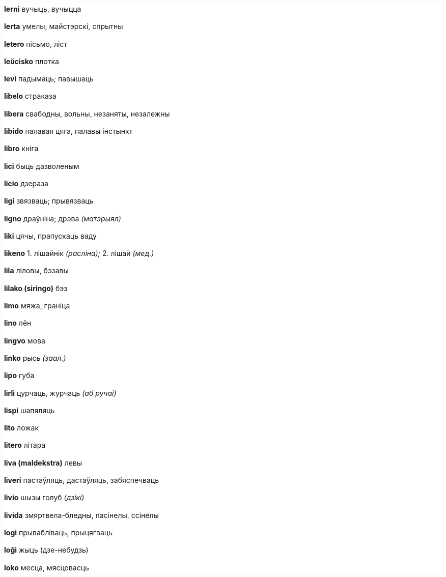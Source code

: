 **lerni** вучыць, вучыцца

**lerta** умелы, майстэрскі, спрытны

**letero** пісьмо, ліст

**leŭcisko** плотка

**levi** падымаць; павышаць

**libelo** страказа

**libera** свабодны, вольны, незаняты, незалежны

**libido** палавая цяга, палавы інстынкт 

**libro** кніга

**lici** быць дазволеным

**licio** дзераза

**ligi** звязваць; прывязваць

**ligno** драўніна; дрэва *(матэрыял)* 

**liki** цячы, прапускаць ваду

**likeno** 1. лішайнік *(расліна);* 2. лішай *(мед.)*

**lila** ліловы, бэзавы

**lilako (siringo)** бэз

**limo** мяжа, граніца

**lino** лён

**lingvo** мова

**linko** рысь *(заал.)*

**lipo** губа

**lirli** цурчаць, журчаць *(аб ручаі)*

**lispi** шапяляць

**lito** ложак

**litero** літара

**liva (maldekstra)** левы

**liveri** пастаўляць, дастаўляць, забяспечваць

**livio** шызы голуб *(дзікі)*

**livida** змяртвела-бледны, пасінелы, ссінелы

**logi** прывабліваць, прыцягваць

**loĝi** жыць (дзе-небудзь)

**loko** месца, мясцовасць
